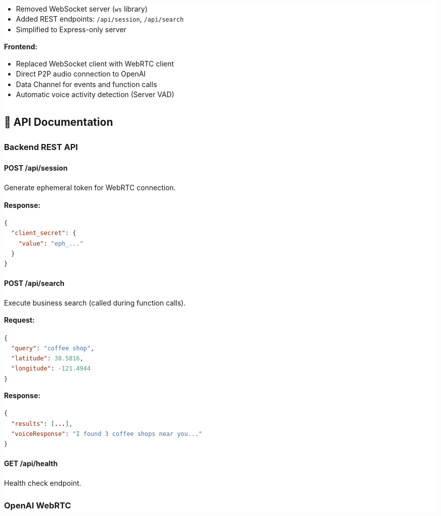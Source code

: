 - Removed WebSocket server (`ws` library)
- Added REST endpoints: `/api/session`, `/api/search`
- Simplified to Express-only server

**Frontend:**

- Replaced WebSocket client with WebRTC client
- Direct P2P audio connection to OpenAI
- Data Channel for events and function calls
- Automatic voice activity detection (Server VAD)

## 📝 API Documentation

### Backend REST API

#### POST /api/session

Generate ephemeral token for WebRTC connection.

**Response:**

```json
{
  "client_secret": {
    "value": "eph_..."
  }
}
```

#### POST /api/search

Execute business search (called during function calls).

**Request:**

```json
{
  "query": "coffee shop",
  "latitude": 38.5816,
  "longitude": -121.4944
}
```

**Response:**

```json
{
  "results": [...],
  "voiceResponse": "I found 3 coffee shops near you..."
}
```

#### GET /api/health

Health check endpoint.

### OpenAI WebRTC

